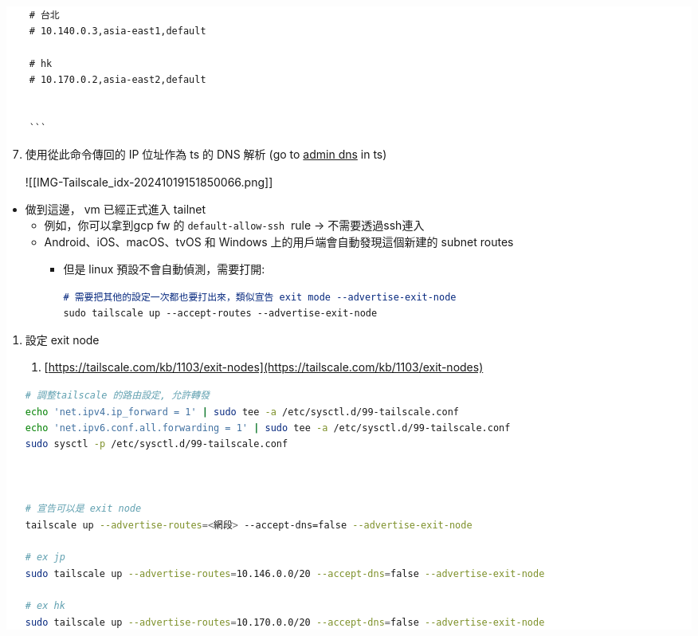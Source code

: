         # 台北
        # 10.140.0.3,asia-east1,default
        
        # hk
        # 10.170.0.2,asia-east2,default
        
         
        ```
        
7. 使用從此命令傳回的 IP 位址作為 ts 的 DNS 解析 (go to [admin dns](https://login.tailscale.com/admin/dns) in ts)
    
    ![[IMG-Tailscale_idx-20241019151850066.png]]
    

- 做到這邊， vm 已經正式進入 tailnet
    - 例如，你可以拿到gcp fw 的 `default-allow-ssh`  rule → 不需要透過ssh連入
    - Android、iOS、macOS、tvOS 和 Windows 上的用戶端會自動發現這個新建的 subnet routes
        - 但是 linux 預設不會自動偵測，需要打開:
            
            ```Markdown
            # 需要把其他的設定一次都也要打出來，類似宣告 exit mode --advertise-exit-node
            sudo tailscale up --accept-routes --advertise-exit-node
            ```
            

1. 設定 exit node
    
    1. [https://tailscale.com/kb/1103/exit-nodes](https://tailscale.com/kb/1103/exit-nodes)
    
    ```Bash
    # 調整tailscale 的路由設定, 允許轉發
    echo 'net.ipv4.ip_forward = 1' | sudo tee -a /etc/sysctl.d/99-tailscale.conf
    echo 'net.ipv6.conf.all.forwarding = 1' | sudo tee -a /etc/sysctl.d/99-tailscale.conf
    sudo sysctl -p /etc/sysctl.d/99-tailscale.conf
    
    
    
    # 宣告可以是 exit node
    tailscale up --advertise-routes=<網段> --accept-dns=false --advertise-exit-node
    
    # ex jp
    sudo tailscale up --advertise-routes=10.146.0.0/20 --accept-dns=false --advertise-exit-node
    
    # ex hk
    sudo tailscale up --advertise-routes=10.170.0.0/20 --accept-dns=false --advertise-exit-node
    ```
    